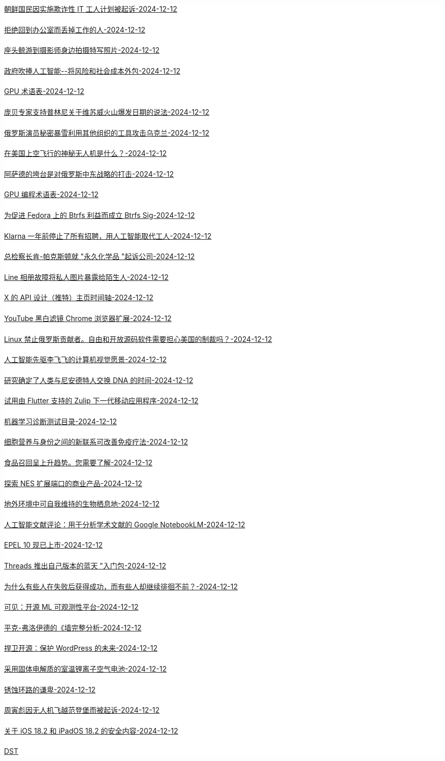 <a target=_blank rel=nofollow href="https://www.justice.gov/opa/pr/fourteen-north-korean-nationals-indicted-carrying-out-multi-year-fraudulent-information" >朝鲜国民因实施欺诈性 IT 工人计划被起诉-2024-12-12</a><br/><br/><a target=_blank rel=nofollow href="https://www.wsj.com/lifestyle/careers/remote-work-in-office-return-fired-f81b1c3c" >拒绝回到办公室而丢掉工作的人-2024-12-12</a><br/><br/><a target=_blank rel=nofollow href="https://petapixel.com/2024/12/12/humpback-whale-swims-up-to-photographer-for-incredible-close-up-picture-rachel-moore/" >座头鲸游到摄影师身边拍摄特写照片-2024-12-12</a><br/><br/><a target=_blank rel=nofollow href="https://www.rnz.co.nz/news/national/531504/government-touts-ai-and-outsources-risks-and-societal-costs" >政府吹捧人工智能--将风险和社会成本外包-2024-12-12</a><br/><br/><a target=_blank rel=nofollow href="https://modal.com/gpu-glossary/readme" >GPU 术语表-2024-12-12</a><br/><br/><a target=_blank rel=nofollow href="https://www.theguardian.com/world/2024/dec/12/pompeii-experts-back-plinys-account-of-mount-vesuvius-eruption-date" >庞贝专家支持普林尼关于维苏威火山爆发日期的说法-2024-12-12</a><br/><br/><a target=_blank rel=nofollow href="https://www.microsoft.com/en-us/security/blog/2024/12/11/frequent-freeloader-part-ii-russian-actor-secret-blizzard-using-tools-of-other-groups-to-attack-ukraine/" >俄罗斯演员秘密暴雪利用其他组织的工具攻击乌克兰-2024-12-12</a><br/><br/><a target=_blank rel=nofollow href="https://www.newscientist.com/article/2460438-what-are-the-mystery-drones-flying-over-the-us/" >在美国上空飞行的神秘无人机是什么？-2024-12-12</a><br/><br/><a target=_blank rel=nofollow href="https://nationalinterest.org/feature/assad%E2%80%99s-collapse-blow-russia%E2%80%99s-middle-east-strategy-214060" >阿萨德的垮台是对俄罗斯中东战略的打击-2024-12-12</a><br/><br/><a target=_blank rel=nofollow href="https://modal.com/gpu-glossary" >GPU 编程术语表-2024-12-12</a><br/><br/><a target=_blank rel=nofollow href="https://www.phoronix.com/news/Fedora-Btrfs-SIG-Established" >为促进 Fedora 上的 Btrfs 利益而成立 Btrfs Sig-2024-12-12</a><br/><br/><a target=_blank rel=nofollow href="https://fortune.com/2024/12/12/klarna-stopped-all-hiring-replace-workers-with-ai/" >Klarna 一年前停止了所有招聘，用人工智能取代工人-2024-12-12</a><br/><br/><a target=_blank rel=nofollow href="https://www.texastribune.org/2024/12/11/texas-ken-paxton-lawsuit-3M-DuPont-forever-chemicals-pfas/" >总检察长肯-帕克斯顿就 "永久化学品 "起诉公司-2024-12-12</a><br/><br/><a target=_blank rel=nofollow href="https://newsonjapan.com/article/144350.php" >Line 相册故障将私人图片暴露给陌生人-2024-12-12</a><br/><br/><a target=_blank rel=nofollow href="https://trekhleb.dev/blog/2024/api-design-x-home-timeline/" >X 的 API 设计（推特）主页时间轴-2024-12-12</a><br/><br/><a target=_blank rel=nofollow href="https://chromewebstore.google.com/detail/youtube-bw-filter/idfhjammokilkemckgdbjckkbgmbacne" >YouTube 黑白滤镜 Chrome 浏览器扩展-2024-12-12</a><br/><br/><a target=_blank rel=nofollow href="https://sfconservancy.org/blog/2024/dec/12/linux-banned-russian-contributors-do-i-need-to/" >Linux 禁止俄罗斯贡献者。自由和开放源码软件需要担心美国的制裁吗？-2024-12-12</a><br/><br/><a target=_blank rel=nofollow href="https://spectrum.ieee.org/fei-fei-li-world-labs" >人工智能先驱李飞飞的计算机视觉愿景-2024-12-12</a><br/><br/><a target=_blank rel=nofollow href="https://arstechnica.com/science/2024/12/studies-pin-down-exactly-when-humans-and-neanderthals-swapped-dna/" >研究确定了人类与尼安德特人交换 DNA 的时间-2024-12-12</a><br/><br/><a target=_blank rel=nofollow href="https://blog.zulip.com/2024/12/12/new-flutter-mobile-app-beta/" >试用由 Flutter 支持的 Zulip 下一代移动应用程序-2024-12-12</a><br/><br/><a target=_blank rel=nofollow href="https://datasciencediagnostics.com/" >机器学习诊断测试目录-2024-12-12</a><br/><br/><a target=_blank rel=nofollow href="https://www.genengnews.com/topics/translational-medicine/novel-link-between-cell-nutrition-and-identity-could-improve-immunotherapies/" >细胞营养与身份之间的新联系可改善免疫疗法-2024-12-12</a><br/><br/><a target=_blank rel=nofollow href="https://www.kqed.org/news/12017234/food-recalls-have-been-on-the-rise-heres-what-you-need-to-know" >食品召回呈上升趋势。您需要了解-2024-12-12</a><br/><br/><a target=_blank rel=nofollow href="https://tedium.co/2024/12/02/nintendo-expansion-port-history/" >探索 NES 扩展端口的商业产品-2024-12-12</a><br/><br/><a target=_blank rel=nofollow href="https://arxiv.org/abs/2409.14477" >地外环境中可自我维持的生物栖息地-2024-12-12</a><br/><br/><a target=_blank rel=nofollow href="https://broneager.com/ai-literature-review-notebooklm" >人工智能文献评论：用于分析学术文献的 Google NotebookLM-2024-12-12</a><br/><br/><a target=_blank rel=nofollow href="https://communityblog.fedoraproject.org/epel-10-is-now-available/" >EPEL 10 现已上市-2024-12-12</a><br/><br/><a target=_blank rel=nofollow href="https://techcrunch.com/2024/12/12/threads-rolls-out-its-own-version-of-blueskys-starter-packs/" >Threads 推出自己版本的蓝天 "入门包-2024-12-12</a><br/><br/><a target=_blank rel=nofollow href="https://insight.kellogg.northwestern.edu/article/some-people-succeed-after-failing-others-flounder" >为什么有些人在失败后获得成功，而有些人却继续徘徊不前？-2024-12-12</a><br/><br/><a target=_blank rel=nofollow href="https://github.com/evidentlyai/evidently" >可见：开源 ML 可观测性平台-2024-12-12</a><br/><br/><a target=_blank rel=nofollow href="https://thewallanalysis.com/" >平克-弗洛伊德的《墙完整分析-2024-12-12</a><br/><br/><a target=_blank rel=nofollow href="https://automattic.com/2024/protecting-wordpress/" >捍卫开源：保护 WordPress 的未来-2024-12-12</a><br/><br/><a target=_blank rel=nofollow href="https://www.science.org/doi/10.1126/science.abq1347" >采用固体电解质的室温锂离子空气电池-2024-12-12</a><br/><br/><a target=_blank rel=nofollow href="https://blog.startifact.com/posts/humble-for-loop-rust/" >锈蚀环路的谦卑-2024-12-12</a><br/><br/><a target=_blank rel=nofollow href="https://www.justice.gov/usao-cdca/pr/brentwood-man-arrested-allegedly-flying-drone-over-and-photographing-vandenberg-space" >周寅彪因无人机飞越范登堡而被起诉-2024-12-12</a><br/><br/><a target=_blank rel=nofollow href="https://support.apple.com/en-us/121837" >关于 iOS 18.2 和 iPadOS 18.2 的安全内容-2024-12-12</a><br/><br/><a target=_blank rel=nofollow href="https://blog.resonatehq.io/dst-finds-a-bug" >DST